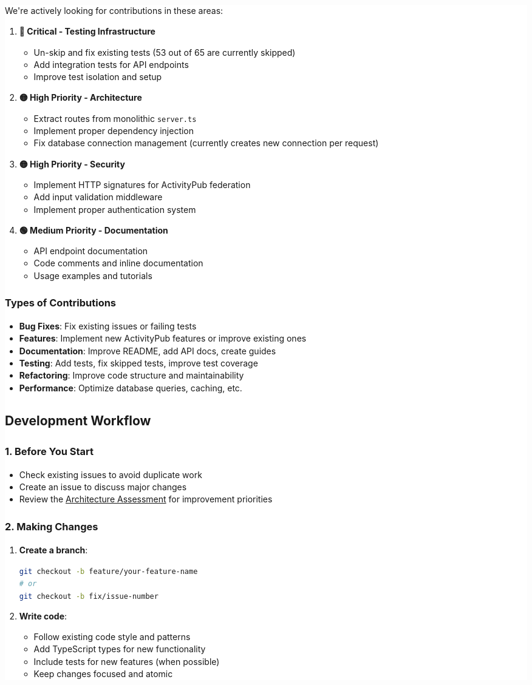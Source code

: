 We're actively looking for contributions in these areas:

1. **🔴 Critical - Testing Infrastructure**
   - Un-skip and fix existing tests (53 out of 65 are currently skipped)
   - Add integration tests for API endpoints
   - Improve test isolation and setup

2. **🟡 High Priority - Architecture**
   - Extract routes from monolithic `server.ts`
   - Implement proper dependency injection
   - Fix database connection management (currently creates new connection per request)

3. **🟡 High Priority - Security**
   - Implement HTTP signatures for ActivityPub federation
   - Add input validation middleware
   - Implement proper authentication system

4. **🟢 Medium Priority - Documentation**
   - API endpoint documentation
   - Code comments and inline documentation
   - Usage examples and tutorials

### Types of Contributions

- **Bug Fixes**: Fix existing issues or failing tests
- **Features**: Implement new ActivityPub features or improve existing ones
- **Documentation**: Improve README, add API docs, create guides
- **Testing**: Add tests, fix skipped tests, improve test coverage
- **Refactoring**: Improve code structure and maintainability
- **Performance**: Optimize database queries, caching, etc.

## Development Workflow

### 1. Before You Start

- Check existing issues to avoid duplicate work
- Create an issue to discuss major changes
- Review the [Architecture Assessment](ARCHITECTURE_ASSESSMENT.md) for improvement priorities

### 2. Making Changes

1. **Create a branch**:
   ```bash
   git checkout -b feature/your-feature-name
   # or
   git checkout -b fix/issue-number
   ```

2. **Write code**:
   - Follow existing code style and patterns
   - Add TypeScript types for new functionality
   - Include tests for new features (when possible)
   - Keep changes focused and atomic
